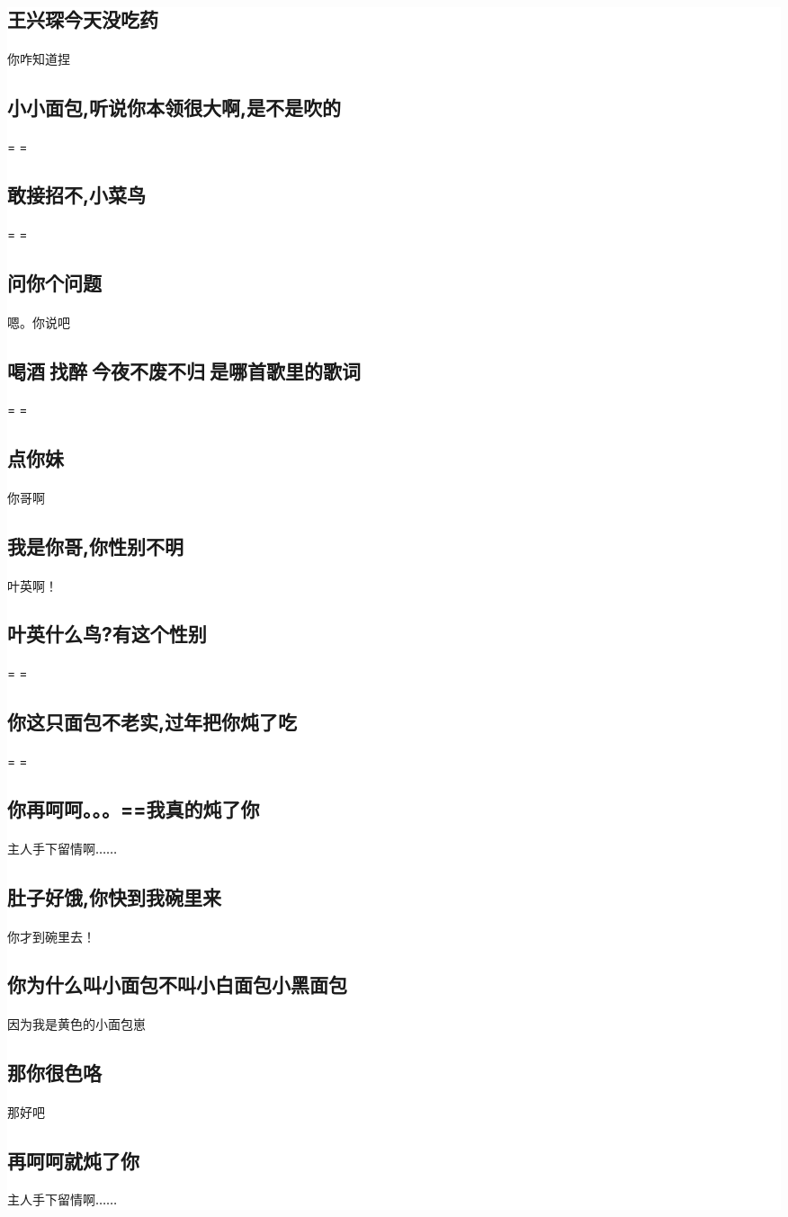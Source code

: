 ## 王兴琛今天没吃药
你咋知道捏

## 小小面包,听说你本领很大啊,是不是吹的
= =

## 敢接招不,小菜鸟
= =

## 问你个问题
嗯。你说吧

## 喝酒 找醉  今夜不废不归  是哪首歌里的歌词
= =

## 点你妹
你哥啊

## 我是你哥,你性别不明
叶英啊！

## 叶英什么鸟?有这个性别
= =

## 你这只面包不老实,过年把你炖了吃
= =

## 你再呵呵。。。==我真的炖了你
主人手下留情啊……

## 肚子好饿,你快到我碗里来
你才到碗里去！

## 你为什么叫小面包不叫小白面包小黑面包
因为我是黄色的小面包崽

## 那你很色咯
那好吧

## 再呵呵就炖了你
主人手下留情啊……
